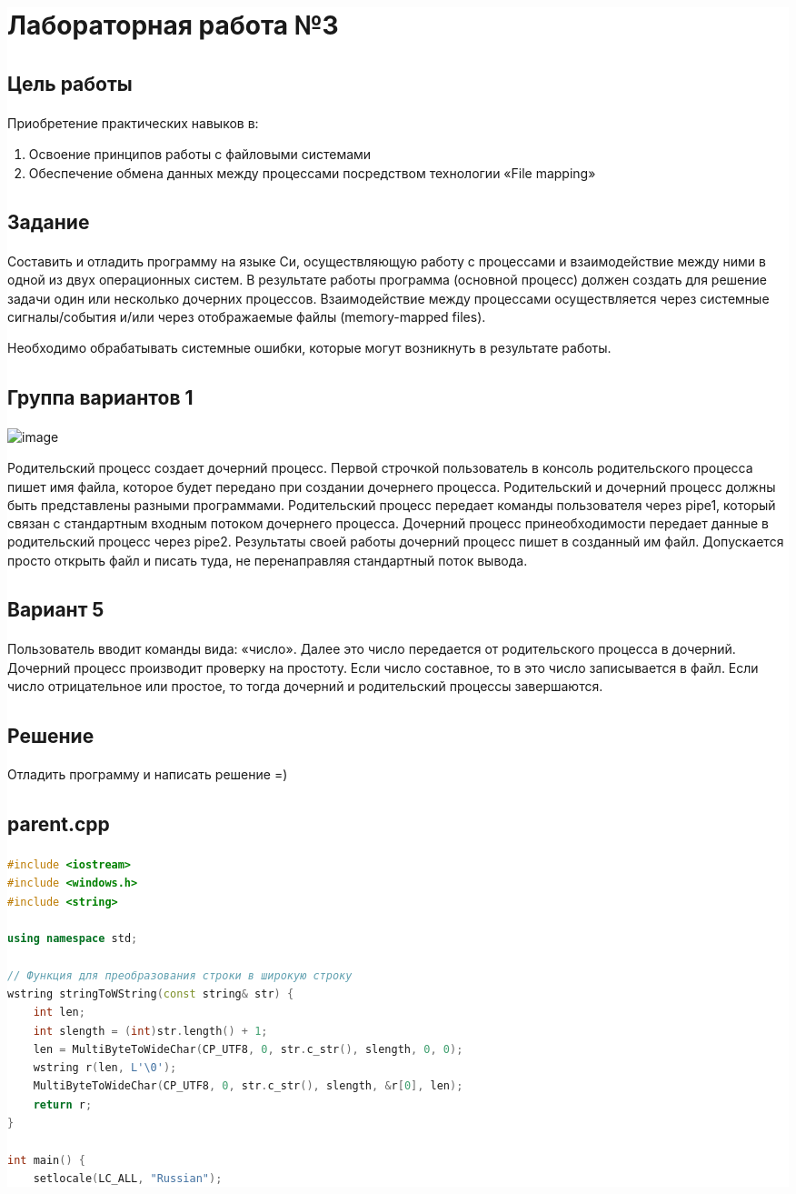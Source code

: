 # Лабораторная работа №3

## Цель работы
Приобретение практических навыков в:
  1. Освоение принципов работы с файловыми системами
  2. Обеспечение обмена данных между процессами посредством технологии «File mapping»

## Задание
Составить и отладить программу на языке Си, осуществляющую работу с процессами и 
взаимодействие между ними в одной из двух операционных систем. В результате работы 
программа (основной процесс) должен создать для решение задачи один или несколько 
дочерних процессов. Взаимодействие между процессами осуществляется через системные 
сигналы/события и/или через отображаемые файлы (memory-mapped files).

Необходимо обрабатывать системные ошибки, которые могут возникнуть в результате работы.

## Группа вариантов 1

![image](https://github.com/user-attachments/assets/85fe6f8b-a2c3-407d-acdf-aa2106fa270c)

Родительский процесс создает дочерний процесс. Первой строчкой пользователь в консоль
родительского процесса пишет имя файла, которое будет передано при создании дочернего
процесса. Родительский и дочерний процесс должны быть представлены разными программами.
Родительский процесс передает команды пользователя через pipe1, который связан с
стандартным входным потоком дочернего процесса. Дочерний процесс принеобходимости
передает данные в родительский процесс через pipe2. Результаты своей работы дочерний
процесс пишет в созданный им файл. Допускается просто открыть файл и писать туда, не
перенаправляя стандартный поток вывода.

## Вариант 5

Пользователь вводит команды вида: «число<endline>». Далее это число передается от
родительского процесса в дочерний. Дочерний процесс производит проверку на простоту. Если
число составное, то в это число записывается в файл. Если число отрицательное или простое, то
тогда дочерний и родительский процессы завершаются.

## Решение
Отладить программу и написать решение =)

## parent.cpp
```cpp
#include <iostream>
#include <windows.h>
#include <string>

using namespace std;

// Функция для преобразования строки в широкую строку
wstring stringToWString(const string& str) {
    int len;
    int slength = (int)str.length() + 1;
    len = MultiByteToWideChar(CP_UTF8, 0, str.c_str(), slength, 0, 0);
    wstring r(len, L'\0');
    MultiByteToWideChar(CP_UTF8, 0, str.c_str(), slength, &r[0], len);
    return r;
}

int main() {
    setlocale(LC_ALL, "Russian");
```